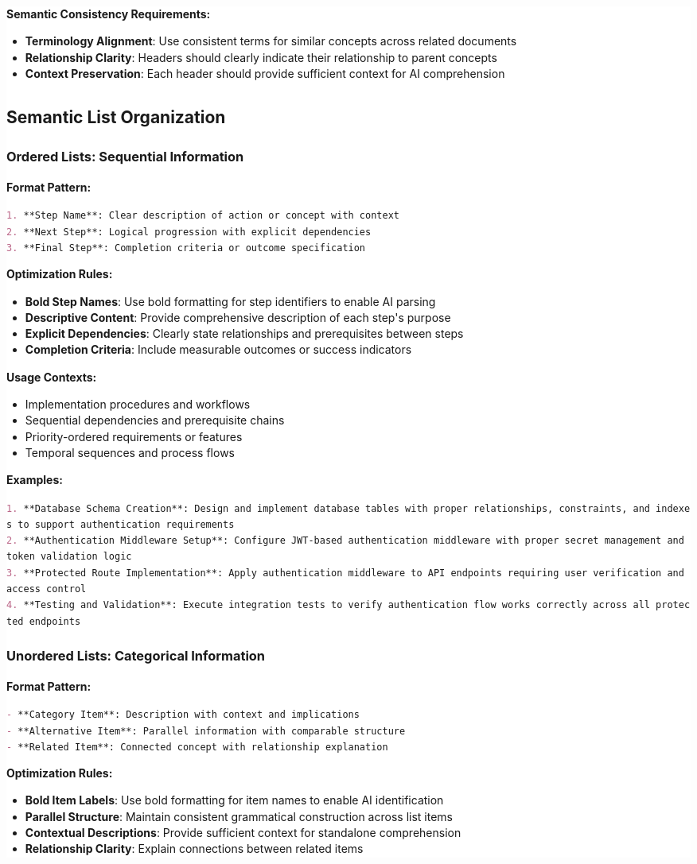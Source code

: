 **Semantic Consistency Requirements:**
- **Terminology Alignment**: Use consistent terms for similar concepts across related documents
- **Relationship Clarity**: Headers should clearly indicate their relationship to parent concepts
- **Context Preservation**: Each header should provide sufficient context for AI comprehension

## Semantic List Organization

### Ordered Lists: Sequential Information

**Format Pattern:**
```markdown
1. **Step Name**: Clear description of action or concept with context
2. **Next Step**: Logical progression with explicit dependencies
3. **Final Step**: Completion criteria or outcome specification
```

**Optimization Rules:**
- **Bold Step Names**: Use bold formatting for step identifiers to enable AI parsing
- **Descriptive Content**: Provide comprehensive description of each step's purpose
- **Explicit Dependencies**: Clearly state relationships and prerequisites between steps
- **Completion Criteria**: Include measurable outcomes or success indicators

**Usage Contexts:**
- Implementation procedures and workflows
- Sequential dependencies and prerequisite chains
- Priority-ordered requirements or features
- Temporal sequences and process flows

**Examples:**
```markdown
1. **Database Schema Creation**: Design and implement database tables with proper relationships, constraints, and indexes to support authentication requirements
2. **Authentication Middleware Setup**: Configure JWT-based authentication middleware with proper secret management and token validation logic
3. **Protected Route Implementation**: Apply authentication middleware to API endpoints requiring user verification and access control
4. **Testing and Validation**: Execute integration tests to verify authentication flow works correctly across all protected endpoints
```

### Unordered Lists: Categorical Information

**Format Pattern:**
```markdown
- **Category Item**: Description with context and implications
- **Alternative Item**: Parallel information with comparable structure  
- **Related Item**: Connected concept with relationship explanation
```

**Optimization Rules:**
- **Bold Item Labels**: Use bold formatting for item names to enable AI identification
- **Parallel Structure**: Maintain consistent grammatical construction across list items
- **Contextual Descriptions**: Provide sufficient context for standalone comprehension
- **Relationship Clarity**: Explain connections between related items
